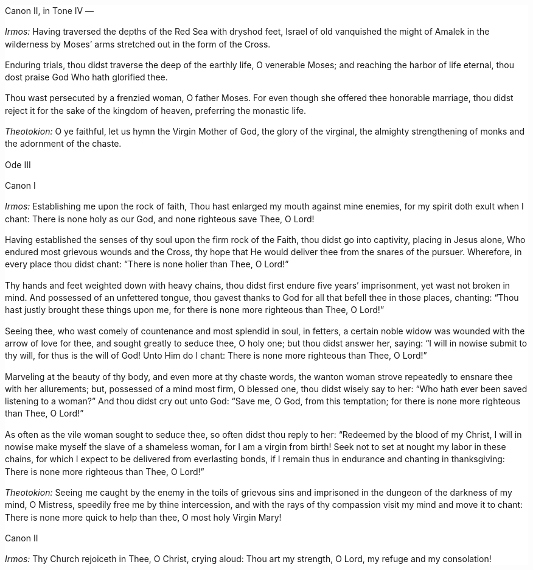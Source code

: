 Canon II, in Tone IV —

*Irmos:* Having traversed the depths of the Red Sea with dryshod feet, Israel of old vanquished the might of Amalek in the wilderness by Moses’ arms stretched out in the form of the Cross.

Enduring trials, thou didst traverse the deep of the earthly life, O venerable Moses; and reaching the harbor of life eternal, thou dost praise God Who hath glorified thee.

Thou wast persecuted by a frenzied woman, O father Moses. For even though she offered thee honorable marriage, thou didst reject it for the sake of the kingdom of heaven, preferring the monastic life.

*Theotokion:* O ye faithful, let us hymn the Virgin Mother of God, the glory of the virginal, the almighty strengthening of monks and the adornment of the chaste.

Ode III

Canon I

*Irmos:* Establishing me upon the rock of faith, Thou hast enlarged my mouth against mine enemies, for my spirit doth exult when I chant: There is none holy as our God, and none righteous save Thee, O Lord!

Having established the senses of thy soul upon the firm rock of the Faith, thou didst go into captivity, placing in Jesus alone, Who endured most grievous wounds and the Cross, thy hope that He would deliver thee from the snares of the pursuer. Wherefore, in every place thou didst chant: “There is none holier than Thee, O Lord!”

Thy hands and feet weighted down with heavy chains, thou didst first endure five years’ imprisonment, yet wast not broken in mind. And possessed of an unfettered tongue, thou gavest thanks to God for all that befell thee in those places, chanting: “Thou hast justly brought these things upon me, for there is none more righteous than Thee, O Lord!”

Seeing thee, who wast comely of countenance and most splendid in soul, in fetters, a certain noble widow was wounded with the arrow of love for thee, and sought greatly to seduce thee, O holy one; but thou didst answer her, saying: “I will in nowise submit to thy will, for thus is the will of God! Unto Him do I chant: There is none more righteous than Thee, O Lord!”

Marveling at the beauty of thy body, and even more at thy chaste words, the wanton woman strove repeatedly to ensnare thee with her allurements; but, possessed of a mind most firm, O blessed one, thou didst wisely say to her: “Who hath ever been saved listening to a woman?” And thou didst cry out unto God: “Save me, O God, from this temptation; for there is none more righteous than Thee, O Lord!”

As often as the vile woman sought to seduce thee, so often didst thou reply to her: “Redeemed by the blood of my Christ, I will in nowise make myself the slave of a shameless woman, for I am a virgin from birth! Seek not to set at nought my labor in these chains, for which I expect to be delivered from everlasting bonds, if I remain thus in endurance and chanting in thanksgiving: There is none more righteous than Thee, O Lord!”

*Theotokion:* Seeing me caught by the enemy in the toils of grievous sins and imprisoned in the dungeon of the darkness of my mind, O Mistress, speedily free me by thine intercession, and with the rays of thy compassion visit my mind and move it to chant: There is none more quick to help than thee, O most holy Virgin Mary!

Canon II

*Irmos:* Thy Church rejoiceth in Thee, O Christ, crying aloud: Thou art my strength, O Lord, my refuge and my consolation!
